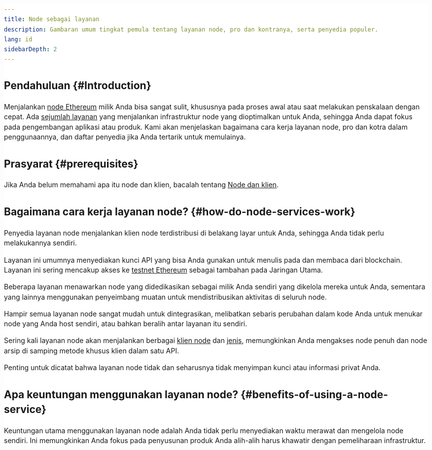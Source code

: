 ```yaml
---
title: Node sebagai layanan
description: Gambaran umum tingkat pemula tentang layanan node, pro dan kontranya, serta penyedia populer.
lang: id
sidebarDepth: 2
---
```


## Pendahuluan {#Introduction}

Menjalankan [node Ethereum](/developers/docs/nodes-and-clients/#what-are-nodes-and-clients) milik Anda bisa sangat sulit, khususnya pada proses awal atau saat melakukan penskalaan dengan cepat. Ada [sejumlah layanan](#popular-node-services) yang menjalankan infrastruktur node yang dioptimalkan untuk Anda, sehingga Anda dapat fokus pada pengembangan aplikasi atau produk. Kami akan menjelaskan bagaimana cara kerja layanan node, pro dan kotra dalam penggunaannya, dan daftar penyedia jika Anda tertarik untuk memulainya.

## Prasyarat {#prerequisites}

Jika Anda belum memahami apa itu node dan klien, bacalah tentang [Node dan klien](/developers/docs/nodes-and-clients/).

## Bagaimana cara kerja layanan node? {#how-do-node-services-work}

Penyedia layanan node menjalankan klien node terdistribusi di belakang layar untuk Anda, sehingga Anda tidak perlu melakukannya sendiri.

Layanan ini umumnya menyediakan kunci API yang bisa Anda gunakan untuk menulis pada dan membaca dari blockchain. Layanan ini sering mencakup akses ke [testnet Ethereum](/developers/docs/networks/#ethereum-testnets) sebagai tambahan pada Jaringan Utama.

Beberapa layanan menawarkan node yang didedikasikan sebagai milik Anda sendiri yang dikelola mereka untuk Anda, sementara yang lainnya menggunakan penyeimbang muatan untuk mendistribusikan aktivitas di seluruh node.

Hampir semua layanan node sangat mudah untuk dintegrasikan, melibatkan sebaris perubahan dalam kode Anda untuk menukar node yang Anda host sendiri, atau bahkan beralih antar layanan itu sendiri.

Sering kali layanan node akan menjalankan berbagai [klien node](/developers/docs/nodes-and-clients/#execution-clients) dan [jenis](/developers/docs/nodes-and-clients/#node-types), memungkinkan Anda mengakses node penuh dan node arsip di samping metode khusus klien dalam satu API.

Penting untuk dicatat bahwa layanan node tidak dan seharusnya tidak menyimpan kunci atau informasi privat Anda.

## Apa keuntungan menggunakan layanan node? {#benefits-of-using-a-node-service}

Keuntungan utama menggunakan layanan node adalah Anda tidak perlu menyediakan waktu merawat dan mengelola node sendiri. Ini memungkinkan Anda fokus pada penyusunan produk Anda alih-alih harus khawatir dengan pemeliharaan infrastruktur.
